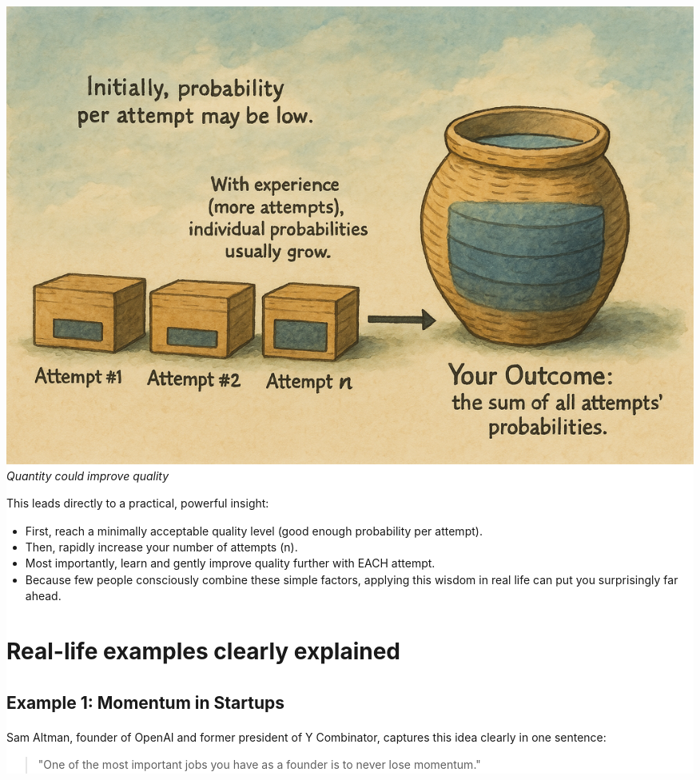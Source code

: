  <img src="../assets/img/number-game/prob_increased.png" width="100%"><br>
  <i>Quantity could improve quality</i>
</div>

This leads directly to a practical, powerful insight:

+ First, reach a minimally acceptable quality level (good enough probability per attempt).
+ Then, rapidly increase your number of attempts (n).
+ Most importantly, learn and gently improve quality further with EACH attempt.
+ Because few people consciously combine these simple factors, applying this wisdom in real life can put you surprisingly far ahead.

# Real-life examples clearly explained

## Example 1: Momentum in Startups

Sam Altman, founder of OpenAI and former president of Y Combinator, captures this idea clearly in one sentence:

> "One of the most important jobs you have as a founder is to never lose momentum."

<div align="center">